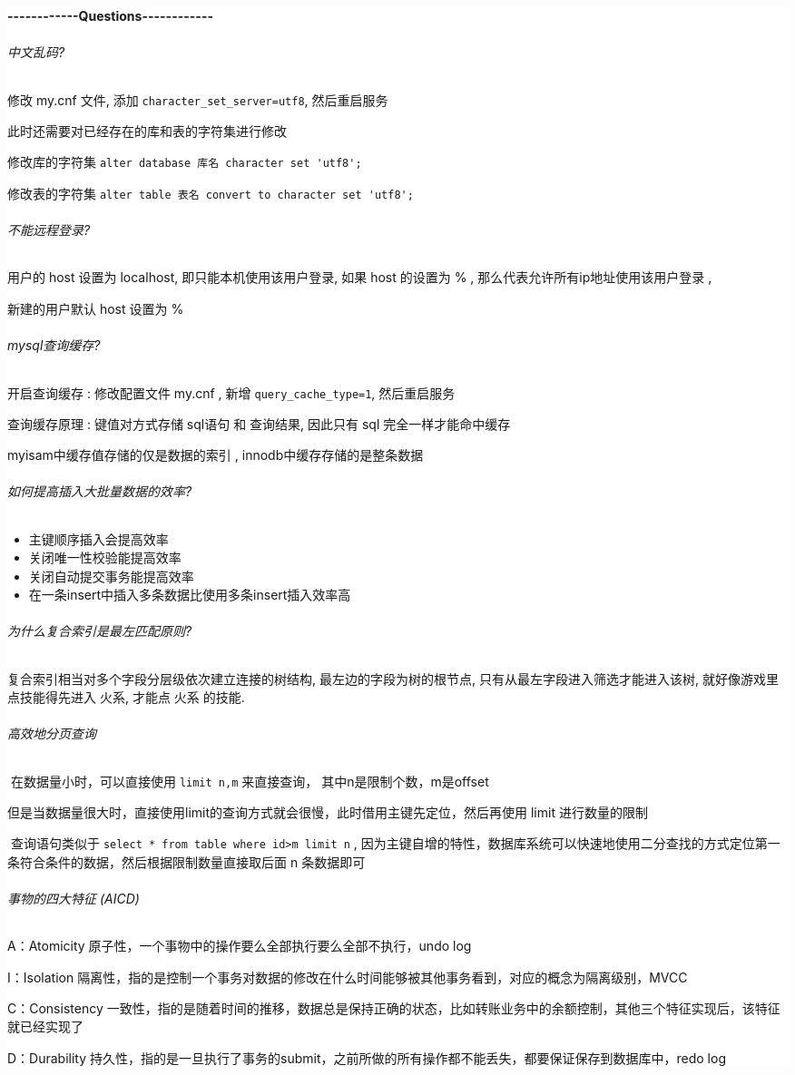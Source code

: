 





#### ------------Questions------------

###### 中文乱码?

修改 my.cnf 文件, 添加 `character_set_server=utf8`, 然后重启服务

此时还需要对已经存在的库和表的字符集进行修改

修改库的字符集 `alter database 库名 character set 'utf8';`

修改表的字符集 `alter table 表名 convert to character set 'utf8';`

###### 不能远程登录?

用户的 host 设置为 localhost, 即只能本机使用该用户登录, 如果 host 的设置为 % , 那么代表允许所有ip地址使用该用户登录 , 

新建的用户默认 host 设置为 %

###### mysql查询缓存?

开启查询缓存 : 修改配置文件 my.cnf , 新增 `query_cache_type=1`, 然后重启服务

查询缓存原理 : 键值对方式存储 sql语句 和 查询结果, 因此只有 sql 完全一样才能命中缓存

myisam中缓存值存储的仅是数据的索引 , innodb中缓存存储的是整条数据

###### 如何提高插入大批量数据的效率?

* 主键顺序插入会提高效率
* 关闭唯一性校验能提高效率
* 关闭自动提交事务能提高效率
* 在一条insert中插入多条数据比使用多条insert插入效率高

###### 为什么复合索引是最左匹配原则?

复合索引相当对多个字段分层级依次建立连接的树结构, 最左边的字段为树的根节点, 只有从最左字段进入筛选才能进入该树, 就好像游戏里点技能得先进入 火系, 才能点 火系 的技能.

###### 高效地分页查询

​		在数据量小时，可以直接使用 `limit n,m` 来直接查询， 其中n是限制个数，m是offset

​		但是当数据量很大时，直接使用limit的查询方式就会很慢，此时借用主键先定位，然后再使用 limit 进行数量的限制

​		查询语句类似于 `select * from table where id>m limit n` , 因为主键自增的特性，数据库系统可以快速地使用二分查找的方式定位第一条符合条件的数据，然后根据限制数量直接取后面 n 条数据即可





###### 事物的四大特征 (AICD)

A：Atomicity 原子性，一个事物中的操作要么全部执行要么全部不执行，undo log

I：Isolation 隔离性，指的是控制一个事务对数据的修改在什么时间能够被其他事务看到，对应的概念为隔离级别，MVCC

C：Consistency 一致性，指的是随着时间的推移，数据总是保持正确的状态，比如转账业务中的余额控制，其他三个特征实现后，该特征就已经实现了

D：Durability 持久性，指的是一旦执行了事务的submit，之前所做的所有操作都不能丢失，都要保证保存到数据库中，redo log
